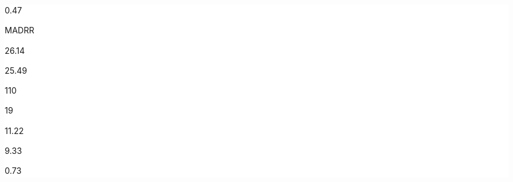 </td>

<td style="text-align:right;">

0.47

</td>

</tr>

<tr>

<td style="text-align:left;">

MADRR

</td>

<td style="text-align:right;">

26.14

</td>

<td style="text-align:right;">

25.49

</td>

<td style="text-align:right;">

110

</td>

<td style="text-align:right;">

19

</td>

<td style="text-align:right;">

11.22

</td>

<td style="text-align:right;">

9.33

</td>

<td style="text-align:right;">

0.73

</td>

</tr>

<tr>

<td style="text-align:left;">

